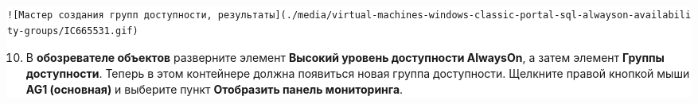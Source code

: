     ![Мастер создания групп доступности, результаты](./media/virtual-machines-windows-classic-portal-sql-alwayson-availability-groups/IC665531.gif)
10. В **обозревателе объектов** разверните элемент **Высокий уровень доступности AlwaysOn**, а затем элемент **Группы доступности**. Теперь в этом контейнере должна появиться новая группа доступности. Щелкните правой кнопкой мыши **AG1 (основная)** и выберите пункт **Отобразить панель мониторинга**.
    